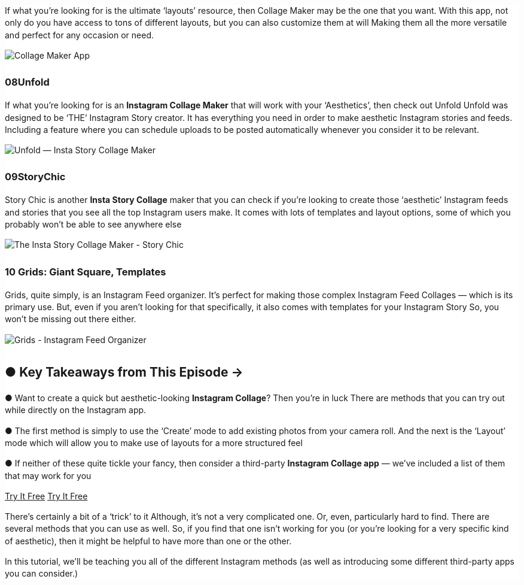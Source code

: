 If what you’re looking for is the ultimate ‘layouts’ resource, then Collage Maker may be the one that you want. With this app, not only do you have access to tons of different layouts, but you can also customize them at will Making them all the more versatile and perfect for any occasion or need.

![Collage Maker App](https://images.wondershare.com/filmora/article-images/2022/02/easy-trick-on-how-to-instagram-collage16.png)

### 08**Unfold**

If what you’re looking for is an **Instagram Collage Maker** that will work with your ‘Aesthetics’, then check out Unfold Unfold was designed to be ‘THE’ Instagram Story creator. It has everything you need in order to make aesthetic Instagram stories and feeds. Including a feature where you can schedule uploads to be posted automatically whenever you consider it to be relevant.

![Unfold — Insta Story Collage Maker](https://images.wondershare.com/filmora/article-images/2022/02/easy-trick-on-how-to-instagram-collage17.png)

### 09**StoryChic**

Story Chic is another **Insta Story Collage** maker that you can check if you’re looking to create those ‘aesthetic’ Instagram feeds and stories that you see all the top Instagram users make. It comes with lots of templates and layout options, some of which you probably won’t be able to see anywhere else

![The Insta Story Collage Maker - Story Chic](https://images.wondershare.com/filmora/article-images/2022/02/easy-trick-on-how-to-instagram-collage18.png)

### 10 **Grids: Giant Square, Templates**

Grids, quite simply, is an Instagram Feed organizer. It’s perfect for making those complex Instagram Feed Collages — which is its primary use. But, even if you aren’t looking for that specifically, it also comes with templates for your Instagram Story So, you won’t be missing out there either.

![Grids - Instagram Feed Organizer](https://images.wondershare.com/filmora/article-images/2022/02/easy-trick-on-how-to-instagram-collage19.png)

## **●** Key Takeaways from This Episode **→**

**●** Want to create a quick but aesthetic-looking **Instagram Collage**? Then you’re in luck There are methods that you can try out while directly on the Instagram app.

**●** The first method is simply to use the ‘Create’ mode to add existing photos from your camera roll. And the next is the ‘Layout’ mode which will allow you to make use of layouts for a more structured feel

**●** If neither of these quite tickle your fancy, then consider a third-party **Instagram Collage app** — we’ve included a list of them that may work for you

[Try It Free](https://tools.techidaily.com/wondershare/filmora/download/) [Try It Free](https://tools.techidaily.com/wondershare/filmora/download/)

There’s certainly a bit of a ‘trick’ to it Although, it’s not a very complicated one. Or, even, particularly hard to find. There are several methods that you can use as well. So, if you find that one isn’t working for you (or you’re looking for a very specific kind of aesthetic), then it might be helpful to have more than one or the other.

In this tutorial, we’ll be teaching you all of the different Instagram methods (as well as introducing some different third-party apps you can consider.)
